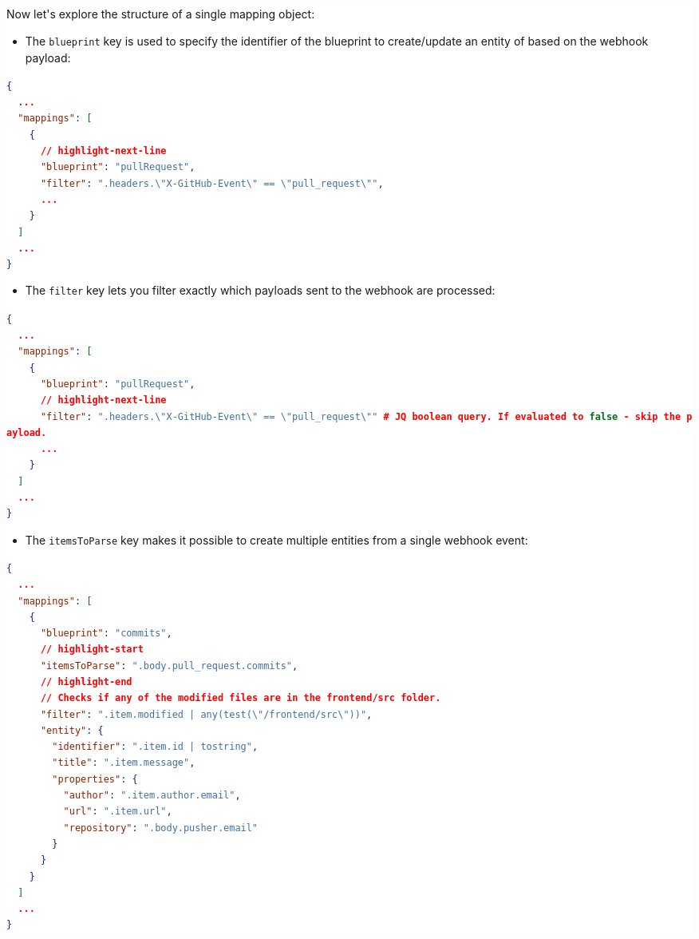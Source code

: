 Now let's explore the structure of a single mapping object:

- The `blueprint` key is used to specify the identifier of the blueprint to create/update an entity of based on the webhook payload:

```json showLineNumbers
{
  ...
  "mappings": [
    {
      // highlight-next-line
      "blueprint": "pullRequest",
      "filter": ".headers.\"X-GitHub-Event\" == \"pull_request\"",
      ...
    }
  ]
  ...
}
```

- The `filter` key lets you filter exactly which payloads sent to the webhook are processed:

```json showLineNumbers
{
  ...
  "mappings": [
    {
      "blueprint": "pullRequest",
      // highlight-next-line
      "filter": ".headers.\"X-GitHub-Event\" == \"pull_request\"" # JQ boolean query. If evaluated to false - skip the payload.
      ...
    }
  ]
  ...
}
```

- The `itemsToParse` key makes it possible to create multiple entities from a single webhook event:

```json showLineNumbers
{
  ...
  "mappings": [
    {
      "blueprint": "commits",
      // highlight-start
      "itemsToParse": ".body.pull_request.commits",
      // highlight-end
      // Checks if any of the modified files are in the frontend/src folder.
      "filter": ".item.modified | any(test(\"/frontend/src\"))",
      "entity": {
        "identifier": ".item.id | tostring",
        "title": ".item.message",
        "properties": {
          "author": ".item.author.email",
          "url": ".item.url",
          "repository": ".body.pusher.email"
        }
      }
    }
  ]
  ...
}
```
